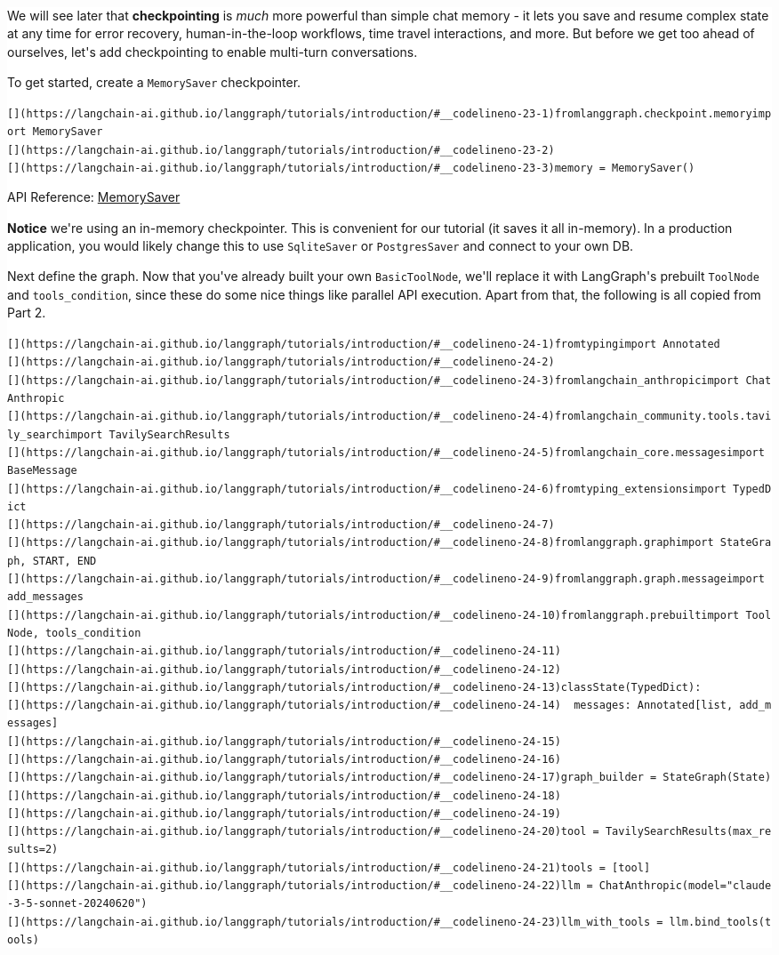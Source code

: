We will see later that **checkpointing** is _much_ more powerful than simple chat memory - it lets you save and resume complex state at any time for error recovery, human-in-the-loop workflows, time travel interactions, and more. But before we get too ahead of ourselves, let's add checkpointing to enable multi-turn conversations.

To get started, create a `MemorySaver` checkpointer.

```
[](https://langchain-ai.github.io/langgraph/tutorials/introduction/#__codelineno-23-1)fromlanggraph.checkpoint.memoryimport MemorySaver
[](https://langchain-ai.github.io/langgraph/tutorials/introduction/#__codelineno-23-2)
[](https://langchain-ai.github.io/langgraph/tutorials/introduction/#__codelineno-23-3)memory = MemorySaver()

```


API Reference: [MemorySaver](https://langchain-ai.github.io/langgraph/reference/checkpoints/#langgraph.checkpoint.memory.MemorySaver)

**Notice** we're using an in-memory checkpointer. This is convenient for our tutorial (it saves it all in-memory). In a production application, you would likely change this to use `SqliteSaver` or `PostgresSaver` and connect to your own DB.

Next define the graph. Now that you've already built your own `BasicToolNode`, we'll replace it with LangGraph's prebuilt `ToolNode` and `tools_condition`, since these do some nice things like parallel API execution. Apart from that, the following is all copied from Part 2.

```
[](https://langchain-ai.github.io/langgraph/tutorials/introduction/#__codelineno-24-1)fromtypingimport Annotated
[](https://langchain-ai.github.io/langgraph/tutorials/introduction/#__codelineno-24-2)
[](https://langchain-ai.github.io/langgraph/tutorials/introduction/#__codelineno-24-3)fromlangchain_anthropicimport ChatAnthropic
[](https://langchain-ai.github.io/langgraph/tutorials/introduction/#__codelineno-24-4)fromlangchain_community.tools.tavily_searchimport TavilySearchResults
[](https://langchain-ai.github.io/langgraph/tutorials/introduction/#__codelineno-24-5)fromlangchain_core.messagesimport BaseMessage
[](https://langchain-ai.github.io/langgraph/tutorials/introduction/#__codelineno-24-6)fromtyping_extensionsimport TypedDict
[](https://langchain-ai.github.io/langgraph/tutorials/introduction/#__codelineno-24-7)
[](https://langchain-ai.github.io/langgraph/tutorials/introduction/#__codelineno-24-8)fromlanggraph.graphimport StateGraph, START, END
[](https://langchain-ai.github.io/langgraph/tutorials/introduction/#__codelineno-24-9)fromlanggraph.graph.messageimport add_messages
[](https://langchain-ai.github.io/langgraph/tutorials/introduction/#__codelineno-24-10)fromlanggraph.prebuiltimport ToolNode, tools_condition
[](https://langchain-ai.github.io/langgraph/tutorials/introduction/#__codelineno-24-11)
[](https://langchain-ai.github.io/langgraph/tutorials/introduction/#__codelineno-24-12)
[](https://langchain-ai.github.io/langgraph/tutorials/introduction/#__codelineno-24-13)classState(TypedDict):
[](https://langchain-ai.github.io/langgraph/tutorials/introduction/#__codelineno-24-14)  messages: Annotated[list, add_messages]
[](https://langchain-ai.github.io/langgraph/tutorials/introduction/#__codelineno-24-15)
[](https://langchain-ai.github.io/langgraph/tutorials/introduction/#__codelineno-24-16)
[](https://langchain-ai.github.io/langgraph/tutorials/introduction/#__codelineno-24-17)graph_builder = StateGraph(State)
[](https://langchain-ai.github.io/langgraph/tutorials/introduction/#__codelineno-24-18)
[](https://langchain-ai.github.io/langgraph/tutorials/introduction/#__codelineno-24-19)
[](https://langchain-ai.github.io/langgraph/tutorials/introduction/#__codelineno-24-20)tool = TavilySearchResults(max_results=2)
[](https://langchain-ai.github.io/langgraph/tutorials/introduction/#__codelineno-24-21)tools = [tool]
[](https://langchain-ai.github.io/langgraph/tutorials/introduction/#__codelineno-24-22)llm = ChatAnthropic(model="claude-3-5-sonnet-20240620")
[](https://langchain-ai.github.io/langgraph/tutorials/introduction/#__codelineno-24-23)llm_with_tools = llm.bind_tools(tools)
```